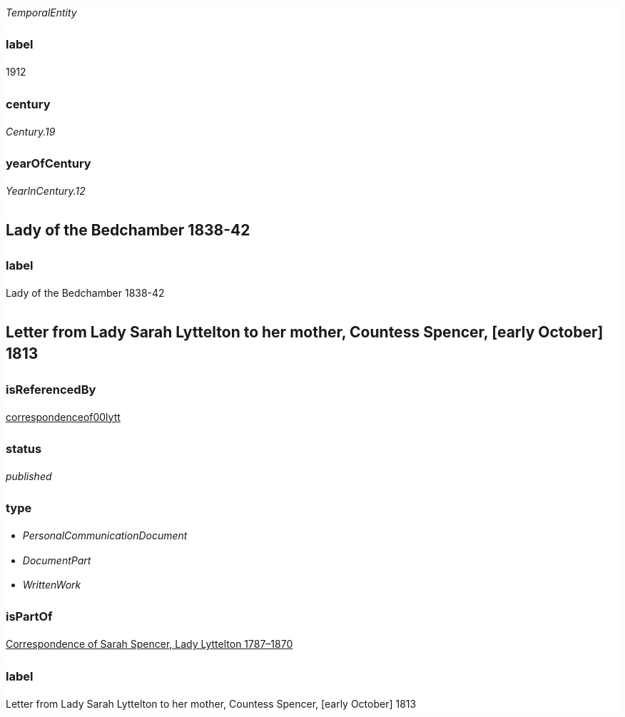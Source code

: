 
*TemporalEntity*

### label


1912

### century


*Century.19*

### yearOfCentury


*YearInCentury.12*

## Lady of the Bedchamber 1838-42

### label


Lady of the Bedchamber 1838-42

## Letter from Lady Sarah Lyttelton to her mother, Countess Spencer, [early October] 1813

### isReferencedBy


[correspondenceof00lytt](#correspondenceof00lytt)

### status


*published*

### type

 - *PersonalCommunicationDocument*

 - *DocumentPart*

 - *WrittenWork*

### isPartOf


[Correspondence of Sarah Spencer, Lady Lyttelton 1787–1870](#Correspondence-of-Sarah-Spencer-Lady-Lyttelton-1787–1870)

### label


Letter from Lady Sarah Lyttelton to her mother, Countess Spencer, [early October] 1813
